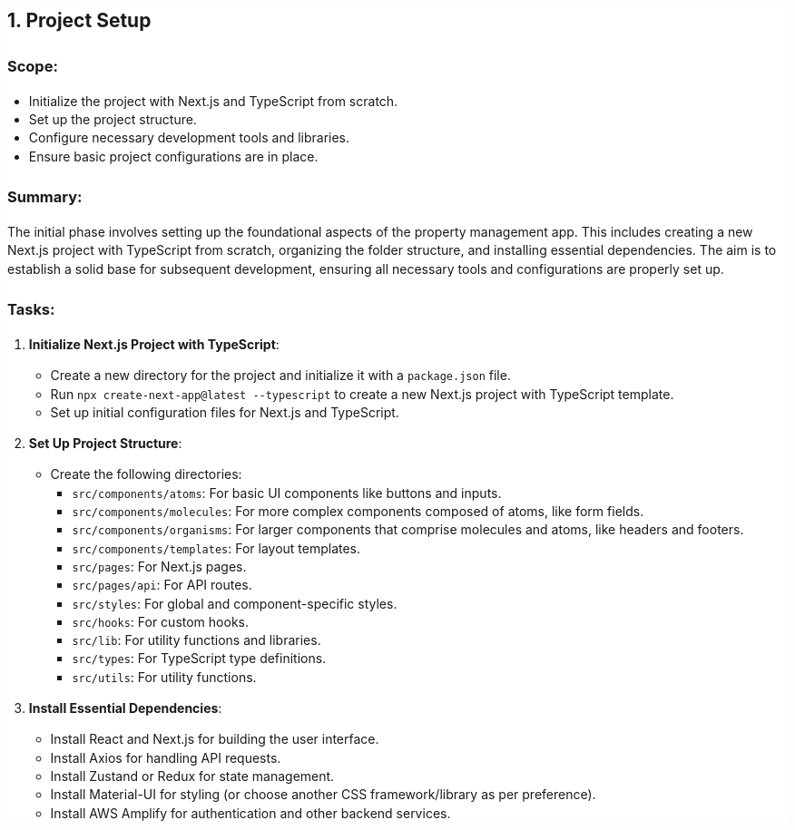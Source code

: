## 1. Project Setup

### Scope:

- Initialize the project with Next.js and TypeScript from scratch.
- Set up the project structure.
- Configure necessary development tools and libraries.
- Ensure basic project configurations are in place.

### Summary:

The initial phase involves setting up the foundational aspects of the property
management app. This includes creating a new Next.js project with TypeScript
from scratch, organizing the folder structure, and installing essential
dependencies. The aim is to establish a solid base for subsequent development,
ensuring all necessary tools and configurations are properly set up.

### Tasks:

1. **Initialize Next.js Project with TypeScript**:

   - Create a new directory for the project and initialize it with a
     `package.json` file.
   - Run `npx create-next-app@latest --typescript` to create a new Next.js
     project with TypeScript template.
   - Set up initial configuration files for Next.js and TypeScript.

2. **Set Up Project Structure**:

   - Create the following directories:
     - `src/components/atoms`: For basic UI components like buttons and
       inputs.
     - `src/components/molecules`: For more complex components composed of
       atoms, like form fields.
     - `src/components/organisms`: For larger components that comprise
       molecules and atoms, like headers and footers.
     - `src/components/templates`: For layout templates.
     - `src/pages`: For Next.js pages.
     - `src/pages/api`: For API routes.
     - `src/styles`: For global and component-specific styles.
     - `src/hooks`: For custom hooks.
     - `src/lib`: For utility functions and libraries.
     - `src/types`: For TypeScript type definitions.
     - `src/utils`: For utility functions.

3. **Install Essential Dependencies**:

   - Install React and Next.js for building the user interface.
   - Install Axios for handling API requests.
   - Install Zustand or Redux for state management.
   - Install Material-UI for styling (or choose another CSS framework/library
     as per preference).
   - Install AWS Amplify for authentication and other backend services.

